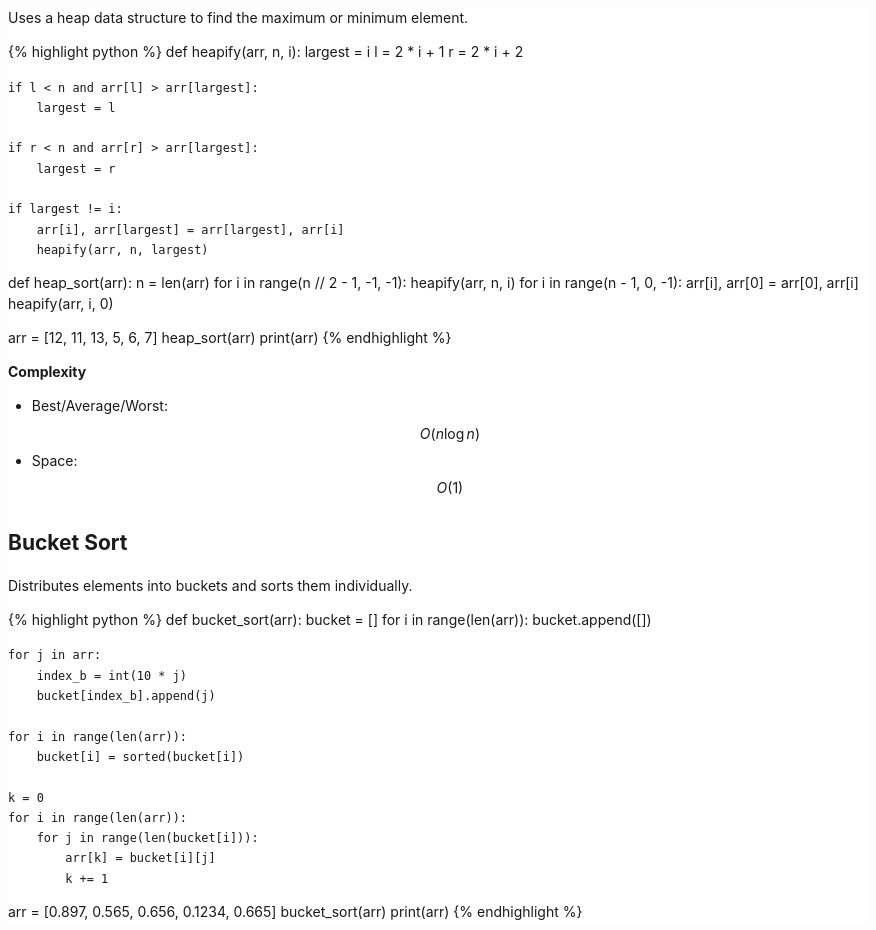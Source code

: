 Uses a heap data structure to find the maximum or minimum element.

{% highlight python %}
def heapify(arr, n, i):
    largest = i
    l = 2 * i + 1
    r = 2 * i + 2

    if l < n and arr[l] > arr[largest]:
        largest = l

    if r < n and arr[r] > arr[largest]:
        largest = r

    if largest != i:
        arr[i], arr[largest] = arr[largest], arr[i]
        heapify(arr, n, largest)

def heap_sort(arr):
    n = len(arr)
    for i in range(n // 2 - 1, -1, -1):
        heapify(arr, n, i)
    for i in range(n - 1, 0, -1):
        arr[i], arr[0] = arr[0], arr[i]
        heapify(arr, i, 0)

arr = [12, 11, 13, 5, 6, 7]
heap_sort(arr)
print(arr)
{% endhighlight %}

**Complexity**

* Best/Average/Worst: $$ O(n \log n) $$
* Space: $$ O(1) $$

## Bucket Sort

Distributes elements into buckets and sorts them individually.

{% highlight python %}
def bucket_sort(arr):
    bucket = []
    for i in range(len(arr)):
        bucket.append([])

    for j in arr:
        index_b = int(10 * j)
        bucket[index_b].append(j)

    for i in range(len(arr)):
        bucket[i] = sorted(bucket[i])

    k = 0
    for i in range(len(arr)):
        for j in range(len(bucket[i])):
            arr[k] = bucket[i][j]
            k += 1

arr = [0.897, 0.565, 0.656, 0.1234, 0.665]
bucket_sort(arr)
print(arr)
{% endhighlight %}
